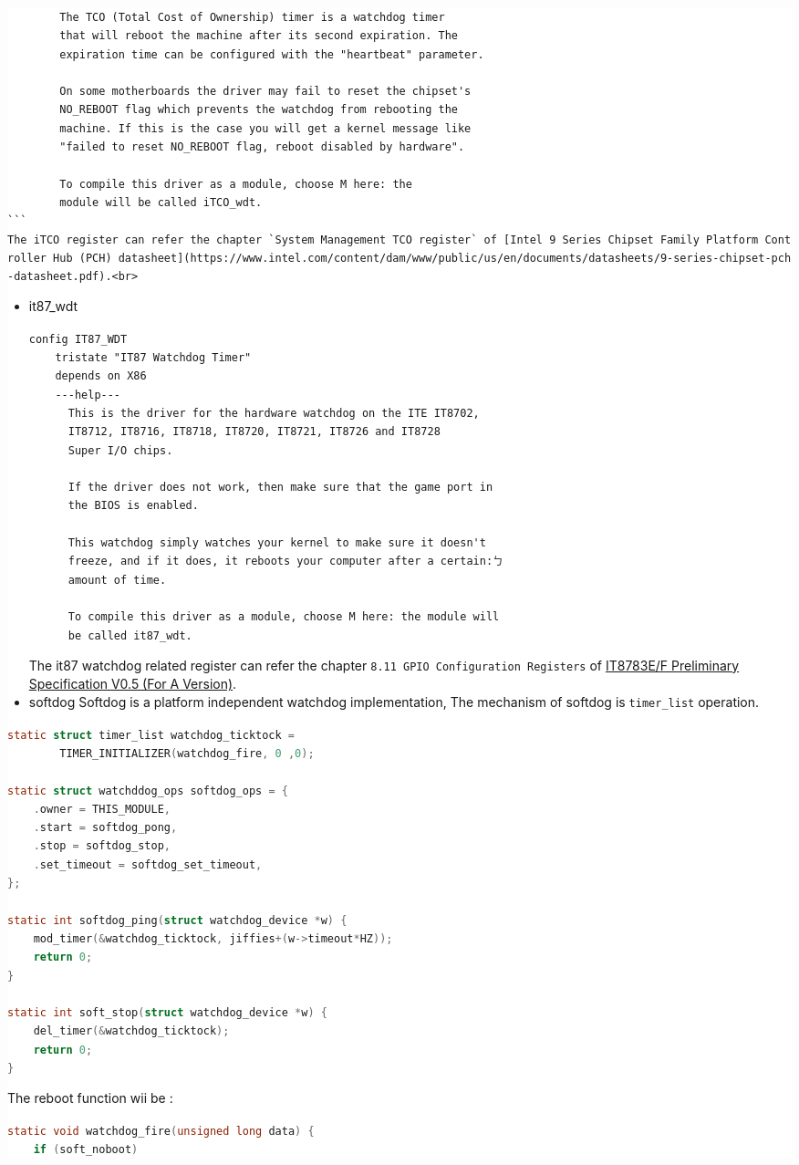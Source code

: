             The TCO (Total Cost of Ownership) timer is a watchdog timer
            that will reboot the machine after its second expiration. The
            expiration time can be configured with the "heartbeat" parameter.

            On some motherboards the driver may fail to reset the chipset's
            NO_REBOOT flag which prevents the watchdog from rebooting the
            machine. If this is the case you will get a kernel message like
            "failed to reset NO_REBOOT flag, reboot disabled by hardware".

            To compile this driver as a module, choose M here: the
            module will be called iTCO_wdt.
    ```
    The iTCO register can refer the chapter `System Management TCO register` of [Intel 9 Series Chipset Family Platform Controller Hub (PCH) datasheet](https://www.intel.com/content/dam/www/public/us/en/documents/datasheets/9-series-chipset-pch-datasheet.pdf).<br>

* it87_wdt
    ```config
    config IT87_WDT
        tristate "IT87 Watchdog Timer"
        depends on X86
        ---help---
          This is the driver for the hardware watchdog on the ITE IT8702,
          IT8712, IT8716, IT8718, IT8720, IT8721, IT8726 and IT8728
          Super I/O chips.

          If the driver does not work, then make sure that the game port in
          the BIOS is enabled.

          This watchdog simply watches your kernel to make sure it doesn't
          freeze, and if it does, it reboots your computer after a certain:ㄅ
          amount of time.

          To compile this driver as a module, choose M here: the module will
          be called it87_wdt.
    ```
    The it87 watchdog related register can refer the chapter `8.11 GPIO Configuration Registers` of [IT8783E/F Preliminary Specification V0.5 (For A Version)](https://www.ite.com.tw/uploads/product_download/IT8783_A_V0.5_062510.pdf).<br>
* softdog
Softdog is a platform independent watchdog implementation, The mechanism of softdog is `timer_list` operation.<br>
```c
static struct timer_list watchdog_ticktock = 
        TIMER_INITIALIZER(watchdog_fire, 0 ,0);

static struct watchddog_ops softdog_ops = {
    .owner = THIS_MODULE,
    .start = softdog_pong,
    .stop = softdog_stop,
    .set_timeout = softdog_set_timeout,
};

static int softdog_ping(struct watchdog_device *w) {
    mod_timer(&watchdog_ticktock, jiffies+(w->timeout*HZ));
    return 0;
}

static int soft_stop(struct watchdog_device *w) {
    del_timer(&watchdog_ticktock);
    return 0;
}
```
The reboot function wii be :<br>
```c
static void watchdog_fire(unsigned long data) {
    if (soft_noboot)
```